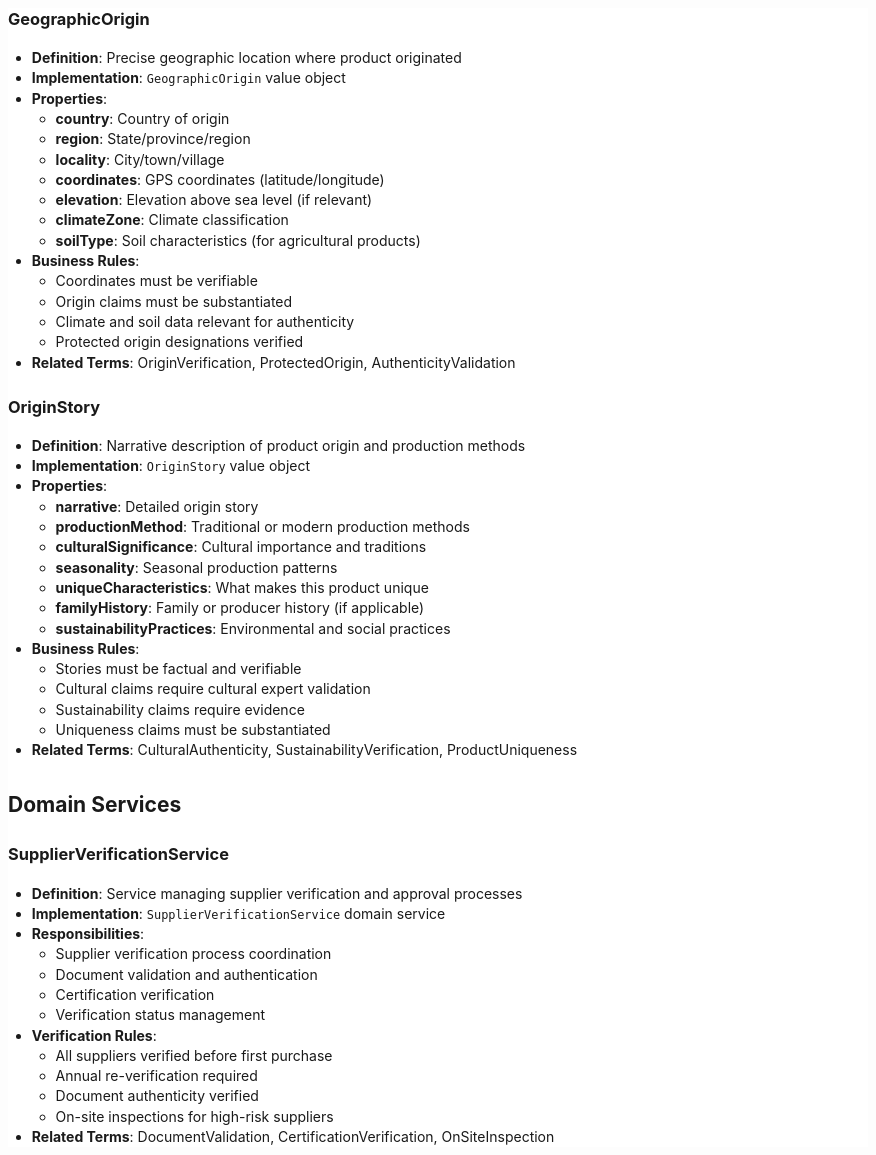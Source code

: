 ### GeographicOrigin

- **Definition**: Precise geographic location where product originated
- **Implementation**: `GeographicOrigin` value object
- **Properties**:
  - **country**: Country of origin
  - **region**: State/province/region
  - **locality**: City/town/village
  - **coordinates**: GPS coordinates (latitude/longitude)
  - **elevation**: Elevation above sea level (if relevant)
  - **climateZone**: Climate classification
  - **soilType**: Soil characteristics (for agricultural products)
- **Business Rules**:
  - Coordinates must be verifiable
  - Origin claims must be substantiated
  - Climate and soil data relevant for authenticity
  - Protected origin designations verified
- **Related Terms**: OriginVerification, ProtectedOrigin, AuthenticityValidation

### OriginStory

- **Definition**: Narrative description of product origin and production methods
- **Implementation**: `OriginStory` value object
- **Properties**:
  - **narrative**: Detailed origin story
  - **productionMethod**: Traditional or modern production methods
  - **culturalSignificance**: Cultural importance and traditions
  - **seasonality**: Seasonal production patterns
  - **uniqueCharacteristics**: What makes this product unique
  - **familyHistory**: Family or producer history (if applicable)
  - **sustainabilityPractices**: Environmental and social practices
- **Business Rules**:
  - Stories must be factual and verifiable
  - Cultural claims require cultural expert validation
  - Sustainability claims require evidence
  - Uniqueness claims must be substantiated
- **Related Terms**: CulturalAuthenticity, SustainabilityVerification, ProductUniqueness

## Domain Services

### SupplierVerificationService

- **Definition**: Service managing supplier verification and approval processes
- **Implementation**: `SupplierVerificationService` domain service
- **Responsibilities**:
  - Supplier verification process coordination
  - Document validation and authentication
  - Certification verification
  - Verification status management
- **Verification Rules**:
  - All suppliers verified before first purchase
  - Annual re-verification required
  - Document authenticity verified
  - On-site inspections for high-risk suppliers
- **Related Terms**: DocumentValidation, CertificationVerification, OnSiteInspection
